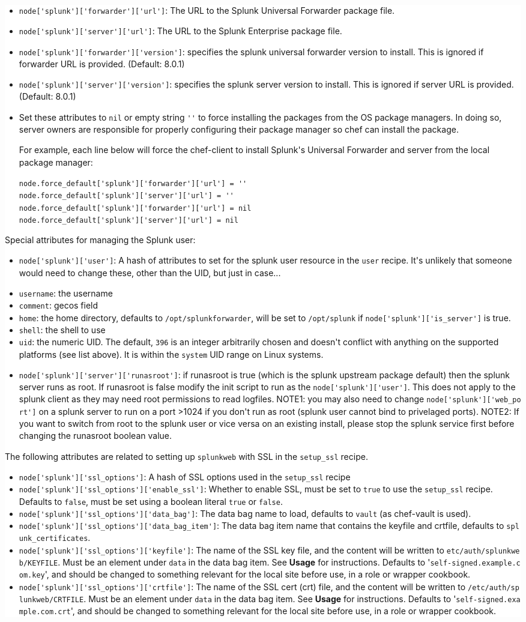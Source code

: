 * `node['splunk']['forwarder']['url']`: The URL to the Splunk Universal Forwarder package file.
* `node['splunk']['server']['url']`: The URL to the Splunk Enterprise package file.
* `node['splunk']['forwarder']['version']`: specifies the splunk universal forwarder version to install. This is ignored if forwarder URL is provided. (Default: 8.0.1)
* `node['splunk']['server']['version']`: specifies the splunk server version to install. This is ignored if server URL is provided. (Default: 8.0.1)
* Set these attributes to `nil` or empty string `''` to force installing the packages from the
  OS package managers. In doing so, server owners are responsible for properly configuring their
  package manager so chef can install the package.

  For example, each line below will force the chef-client to install Splunk's Universal Forwarder
  and server from the local package manager:

  ```
  node.force_default['splunk']['forwarder']['url'] = ''
  node.force_default['splunk']['server']['url'] = ''
  node.force_default['splunk']['forwarder']['url'] = nil
  node.force_default['splunk']['server']['url'] = nil
  ```

Special attributes for managing the Splunk user:

* `node['splunk']['user']`: A hash of attributes to set for the splunk
  user resource in the `user` recipe. It's unlikely that someone would
  need to change these, other than the UID, but just in case...

- `username`: the username
- `comment`: gecos field
- `home`: the home directory, defaults to `/opt/splunkforwarder`, will be set to `/opt/splunk` if `node['splunk']['is_server']` is true.
- `shell`: the shell to use
- `uid`: the numeric UID. The default, `396` is an integer arbitrarily chosen and doesn't conflict with anything on the supported platforms (see list above). It is within the `system` UID range on Linux systems.

* `node['splunk']['server']['runasroot']`: if runasroot is true (which is the splunk upstream package default) then the splunk server runs as root.  If runasroot is false modify the init script to run as the `node['splunk']['user']`.  This does not apply to the splunk client as they may need root permissions to read logfiles.  NOTE1: you may also need to change `node['splunk']['web_port']` on a splunk server to run on a port >1024 if you don't run as root (splunk user cannot bind to privelaged ports).  NOTE2: If you want to switch from root to the splunk user or vice versa on an existing install, please stop the splunk service first before changing the runasroot boolean value.

The following attributes are related to setting up `splunkweb` with
SSL in the `setup_ssl` recipe.

* `node['splunk']['ssl_options']`: A hash of SSL options used in the
  `setup_ssl` recipe
* `node['splunk']['ssl_options']['enable_ssl']`: Whether to enable
  SSL, must be set to `true` to use the `setup_ssl` recipe. Defaults
  to `false`, must be set using a boolean literal `true` or `false`.
* `node['splunk']['ssl_options']['data_bag']`: The data bag name to
  load, defaults to `vault` (as chef-vault is used).
* `node['splunk']['ssl_options']['data_bag_item']`: The data bag item
  name that contains the keyfile and crtfile, defaults to
  `splunk_certificates`.
* `node['splunk']['ssl_options']['keyfile']`: The name of the SSL key
  file, and the content will be written to
  `etc/auth/splunkweb/KEYFILE`. Must be an element under `data` in the
  data bag item. See __Usage__ for instructions. Defaults to
  '`self-signed.example.com.key`', and should be changed to something
  relevant for the local site before use, in a role or wrapper cookbook.
* `node['splunk']['ssl_options']['crtfile']`: The name of the SSL cert
  (crt) file, and the content will be written to
  `/etc/auth/splunkweb/CRTFILE`. Must be an element under `data` in
  the data bag item. See __Usage__ for instructions. Defaults to
  '`self-signed.example.com.crt`', and should be changed to something
  relevant for the local site before use, in a role or wrapper cookbook.